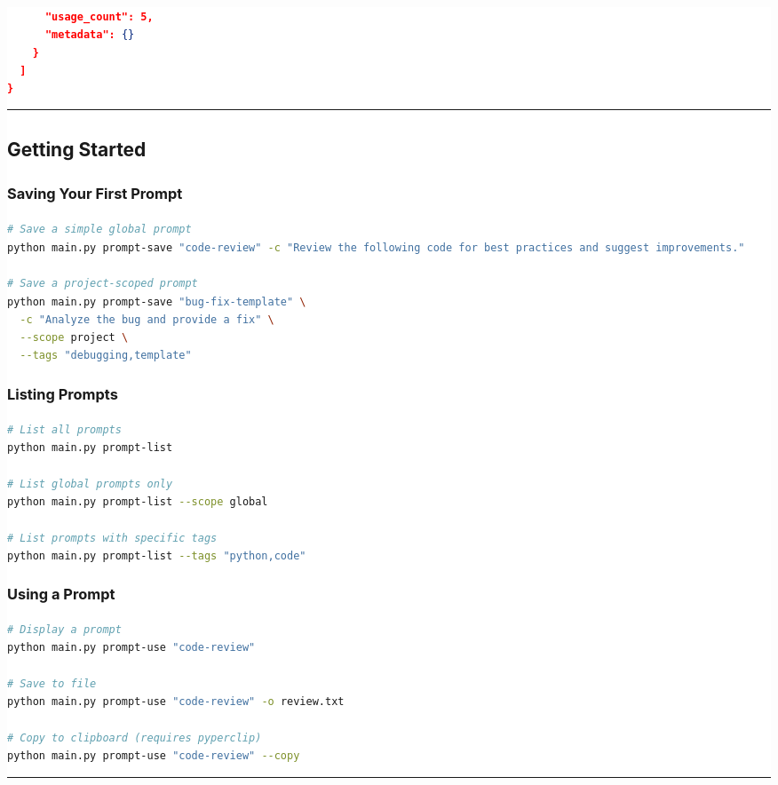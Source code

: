 ```json
      "usage_count": 5,
      "metadata": {}
    }
  ]
}
```

---

## Getting Started

### Saving Your First Prompt

```bash
# Save a simple global prompt
python main.py prompt-save "code-review" -c "Review the following code for best practices and suggest improvements."

# Save a project-scoped prompt
python main.py prompt-save "bug-fix-template" \
  -c "Analyze the bug and provide a fix" \
  --scope project \
  --tags "debugging,template"
```

### Listing Prompts

```bash
# List all prompts
python main.py prompt-list

# List global prompts only
python main.py prompt-list --scope global

# List prompts with specific tags
python main.py prompt-list --tags "python,code"
```

### Using a Prompt

```bash
# Display a prompt
python main.py prompt-use "code-review"

# Save to file
python main.py prompt-use "code-review" -o review.txt

# Copy to clipboard (requires pyperclip)
python main.py prompt-use "code-review" --copy
```

---
